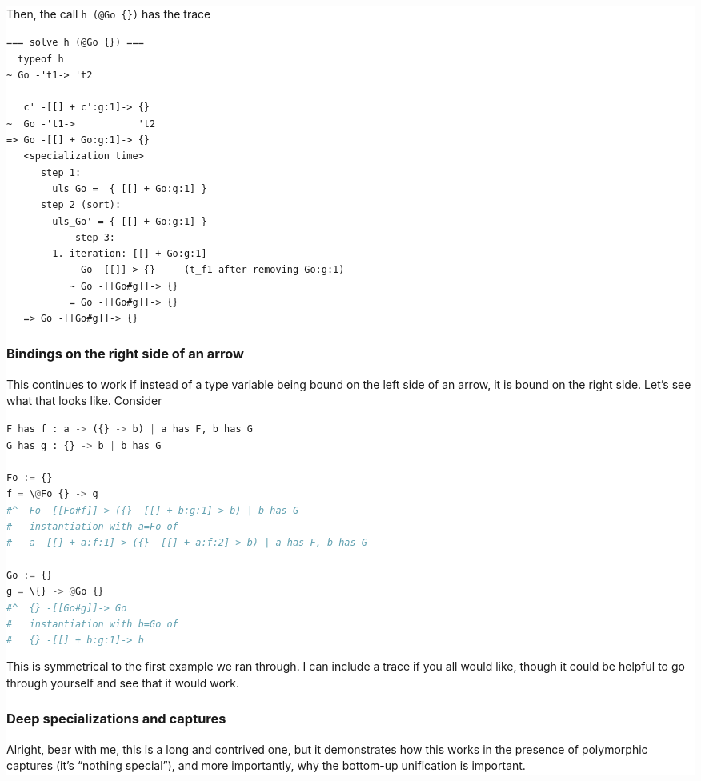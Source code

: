 Then, the call `h (@Go {})` has the trace

```
=== solve h (@Go {}) ===
  typeof h
~ Go -'t1-> 't2

   c' -[[] + c':g:1]-> {}
~  Go -'t1->           't2
=> Go -[[] + Go:g:1]-> {}
   <specialization time>
      step 1:
        uls_Go =  { [[] + Go:g:1] }
      step 2 (sort):
        uls_Go' = { [[] + Go:g:1] }
			step 3:
        1. iteration: [[] + Go:g:1]
             Go -[[]]-> {}     (t_f1 after removing Go:g:1)
           ~ Go -[[Go#g]]-> {}
           = Go -[[Go#g]]-> {}
   => Go -[[Go#g]]-> {}
```

### Bindings on the right side of an arrow

This continues to work if instead of a type variable being bound on the left side of an arrow, it is bound on the right side. Let’s see what that looks like. Consider

```python
F has f : a -> ({} -> b) | a has F, b has G
G has g : {} -> b | b has G

Fo := {}
f = \@Fo {} -> g
#^  Fo -[[Fo#f]]-> ({} -[[] + b:g:1]-> b) | b has G
#   instantiation with a=Fo of
#   a -[[] + a:f:1]-> ({} -[[] + a:f:2]-> b) | a has F, b has G

Go := {}
g = \{} -> @Go {}
#^  {} -[[Go#g]]-> Go
#   instantiation with b=Go of
#   {} -[[] + b:g:1]-> b
```

This is symmetrical to the first example we ran through. I can include a trace if you all would like, though it could be helpful to go through yourself and see that it would work.

### Deep specializations and captures

Alright, bear with me, this is a long and contrived one, but it demonstrates how this works in the presence of polymorphic captures (it’s “nothing special”), and more importantly, why the bottom-up unification is important.

